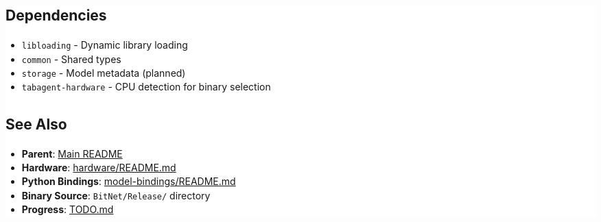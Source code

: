 ## Dependencies

- `libloading` - Dynamic library loading
- `common` - Shared types
- `storage` - Model metadata (planned)
- `tabagent-hardware` - CPU detection for binary selection

## See Also

- **Parent**: [Main README](../README.md)
- **Hardware**: [hardware/README.md](../hardware/README.md)
- **Python Bindings**: [model-bindings/README.md](../model-bindings/README.md)
- **Binary Source**: `BitNet/Release/` directory
- **Progress**: [TODO.md](./TODO.md)

